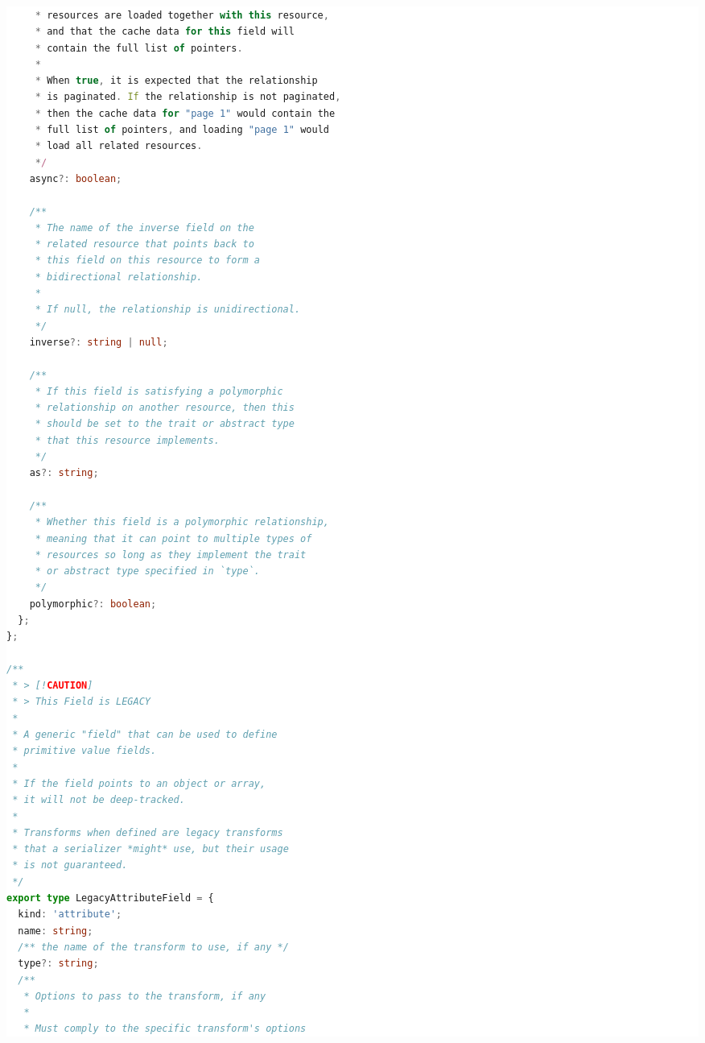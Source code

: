 ```ts
     * resources are loaded together with this resource,
     * and that the cache data for this field will
     * contain the full list of pointers.
     *
     * When true, it is expected that the relationship
     * is paginated. If the relationship is not paginated,
     * then the cache data for "page 1" would contain the
     * full list of pointers, and loading "page 1" would
     * load all related resources.
     */
    async?: boolean;

    /**
     * The name of the inverse field on the
     * related resource that points back to
     * this field on this resource to form a
     * bidirectional relationship.
     *
     * If null, the relationship is unidirectional.
     */
    inverse?: string | null;

    /**
     * If this field is satisfying a polymorphic
     * relationship on another resource, then this
     * should be set to the trait or abstract type
     * that this resource implements.
     */
    as?: string;

    /**
     * Whether this field is a polymorphic relationship,
     * meaning that it can point to multiple types of
     * resources so long as they implement the trait
     * or abstract type specified in `type`.
     */
    polymorphic?: boolean;
  };
};

/**
 * > [!CAUTION]
 * > This Field is LEGACY
 *
 * A generic "field" that can be used to define
 * primitive value fields.
 *
 * If the field points to an object or array,
 * it will not be deep-tracked.
 *
 * Transforms when defined are legacy transforms
 * that a serializer *might* use, but their usage
 * is not guaranteed.
 */
export type LegacyAttributeField = {
  kind: 'attribute';
  name: string;
  /** the name of the transform to use, if any */
  type?: string;
  /**
   * Options to pass to the transform, if any
   *
   * Must comply to the specific transform's options
```

  [Type]: string;